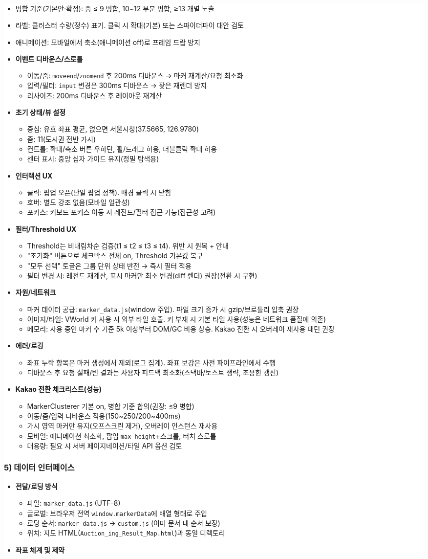   - 병합 기준(기본안·확정): 줌 ≤ 9 병합, 10~12 부분 병합, ≥13 개별 노출
  - 라벨: 클러스터 수량(정수) 표기. 클릭 시 확대(기본) 또는 스파이더파이 대안 검토
  - 애니메이션: 모바일에서 축소(애니메이션 off)로 프레임 드랍 방지

- **이벤트 디바운스/스로틀**

  - 이동/줌: `moveend`/`zoomend` 후 200ms 디바운스 → 마커 재계산/요청 최소화
  - 입력/필터: `input` 변경은 300ms 디바운스 → 잦은 재렌더 방지
  - 리사이즈: 200ms 디바운스 후 레이아웃 재계산

- **초기 상태/뷰 설정**

  - 중심: 유효 좌표 평균, 없으면 서울시청(37.5665, 126.9780)
  - 줌: 11(도시권 전반 가시)
  - 컨트롤: 확대/축소 버튼 우하단, 휠/드래그 허용, 더블클릭 확대 허용
  - 센터 표시: 중앙 십자 가이드 유지(정밀 탐색용)

- **인터랙션 UX**

  - 클릭: 팝업 오픈(단일 팝업 정책). 배경 클릭 시 닫힘
  - 호버: 별도 강조 없음(모바일 일관성)
  - 포커스: 키보드 포커스 이동 시 레전드/필터 접근 가능(접근성 고려)

- **필터/Threshold UX**

  - Threshold는 비내림차순 검증(t1 ≤ t2 ≤ t3 ≤ t4). 위반 시 원복 + 안내
  - "초기화" 버튼으로 체크박스 전체 on, Threshold 기본값 복구
  - "모두 선택" 토글은 그룹 단위 상태 반전 → 즉시 필터 적용
  - 필터 변경 시: 레전드 재계산, 표시 마커만 최소 변경(diff 렌더) 권장(전환 시 구현)

- **자원/네트워크**

  - 마커 데이터 공급: `marker_data.js`(window 주입). 파일 크기 증가 시 gzip/브로틀리 압축 권장
  - 이미지/타일: VWorld 키 사용 시 외부 타일 호출. 키 부재 시 기본 타일 사용(성능은 네트워크 품질에 의존)
  - 메모리: 사용 중인 마커 수 기준 5k 이상부터 DOM/GC 비용 상승. Kakao 전환 시 오버레이 재사용 패턴 권장

- **에러/로깅**

  - 좌표 누락 항목은 마커 생성에서 제외(로그 집계). 좌표 보강은 사전 파이프라인에서 수행
  - 디바운스 후 요청 실패/빈 결과는 사용자 피드백 최소화(스낵바/토스트 생략, 조용한 갱신)

- **Kakao 전환 체크리스트(성능)**
  - MarkerClusterer 기본 on, 병합 기준 합의(권장: ≤9 병합)
  - 이동/줌/입력 디바운스 적용(150~250/200~400ms)
  - 가시 영역 마커만 유지(오프스크린 제거), 오버레이 인스턴스 재사용
  - 모바일: 애니메이션 최소화, 팝업 `max-height`+스크롤, 터치 스로틀
  - 대용량: 필요 시 서버 페이지네이션/타일 API 옵션 검토

### 5) 데이터 인터페이스

- **전달/로딩 방식**

  - 파일: `marker_data.js` (UTF-8)
  - 글로벌: 브라우저 전역 `window.markerData`에 배열 형태로 주입
  - 로딩 순서: `marker_data.js` → `custom.js` (이미 문서 내 순서 보장)
  - 위치: 지도 HTML(`Auction_ing_Result_Map.html`)과 동일 디렉토리

- **좌표 체계 및 제약**
